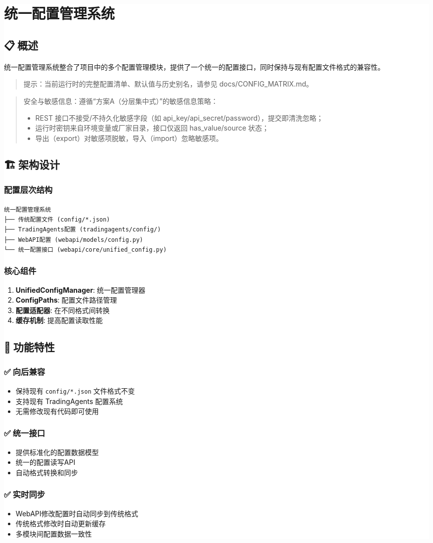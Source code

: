 # 统一配置管理系统

## 📋 概述

统一配置管理系统整合了项目中的多个配置管理模块，提供了一个统一的配置接口，同时保持与现有配置文件格式的兼容性。


> 提示：当前运行时的完整配置清单、默认值与历史别名，请参见 docs/CONFIG_MATRIX.md。

> 安全与敏感信息：遵循“方案A（分层集中式）”的敏感信息策略：
> - REST 接口不接受/不持久化敏感字段（如 api_key/api_secret/password），提交即清洗忽略；
> - 运行时密钥来自环境变量或厂家目录，接口仅返回 has_value/source 状态；
> - 导出（export）对敏感项脱敏，导入（import）忽略敏感项。


## 🏗️ 架构设计

### 配置层次结构

```
统一配置管理系统
├── 传统配置文件 (config/*.json)
├── TradingAgents配置 (tradingagents/config/)
├── WebAPI配置 (webapi/models/config.py)
└── 统一配置接口 (webapi/core/unified_config.py)
```

### 核心组件

1. **UnifiedConfigManager**: 统一配置管理器
2. **ConfigPaths**: 配置文件路径管理
3. **配置适配器**: 在不同格式间转换
4. **缓存机制**: 提高配置读取性能

## 🔧 功能特性

### ✅ 向后兼容
- 保持现有 `config/*.json` 文件格式不变
- 支持现有 TradingAgents 配置系统
- 无需修改现有代码即可使用

### ✅ 统一接口
- 提供标准化的配置数据模型
- 统一的配置读写API
- 自动格式转换和同步

### ✅ 实时同步
- WebAPI修改配置时自动同步到传统格式
- 传统格式修改时自动更新缓存
- 多模块间配置数据一致性
